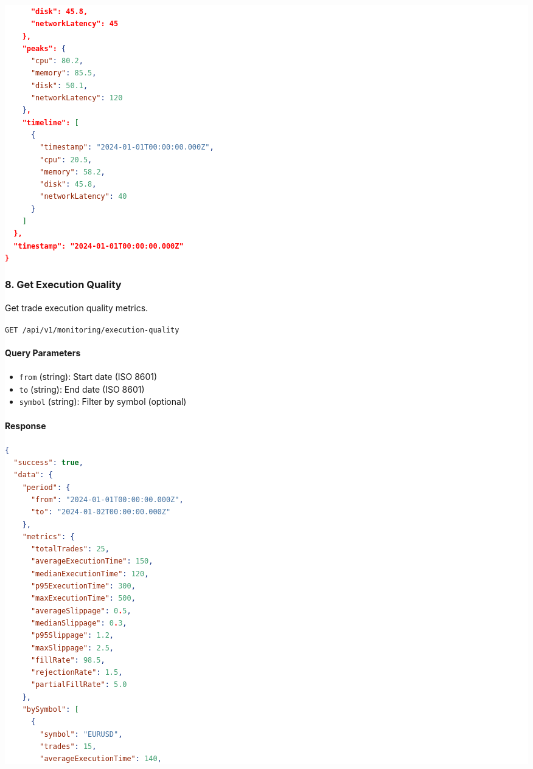```json
      "disk": 45.8,
      "networkLatency": 45
    },
    "peaks": {
      "cpu": 80.2,
      "memory": 85.5,
      "disk": 50.1,
      "networkLatency": 120
    },
    "timeline": [
      {
        "timestamp": "2024-01-01T00:00:00.000Z",
        "cpu": 20.5,
        "memory": 58.2,
        "disk": 45.8,
        "networkLatency": 40
      }
    ]
  },
  "timestamp": "2024-01-01T00:00:00.000Z"
}
```

### 8. Get Execution Quality

Get trade execution quality metrics.

```http
GET /api/v1/monitoring/execution-quality
```

#### Query Parameters
- `from` (string): Start date (ISO 8601)
- `to` (string): End date (ISO 8601)
- `symbol` (string): Filter by symbol (optional)

#### Response
```json
{
  "success": true,
  "data": {
    "period": {
      "from": "2024-01-01T00:00:00.000Z",
      "to": "2024-01-02T00:00:00.000Z"
    },
    "metrics": {
      "totalTrades": 25,
      "averageExecutionTime": 150,
      "medianExecutionTime": 120,
      "p95ExecutionTime": 300,
      "maxExecutionTime": 500,
      "averageSlippage": 0.5,
      "medianSlippage": 0.3,
      "p95Slippage": 1.2,
      "maxSlippage": 2.5,
      "fillRate": 98.5,
      "rejectionRate": 1.5,
      "partialFillRate": 5.0
    },
    "bySymbol": [
      {
        "symbol": "EURUSD",
        "trades": 15,
        "averageExecutionTime": 140,
```